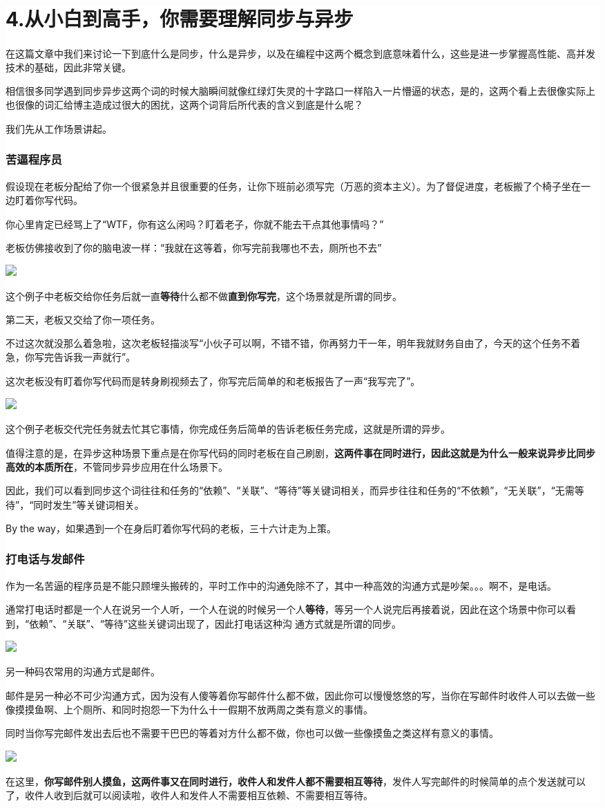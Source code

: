 # 4.从小白到高手，你需要理解同步与异步

在这篇文章中我们来讨论一下到底什么是同步，什么是异步，以及在编程中这两个概念到底意味着什么，这些是进一步掌握高性能、高并发技术的基础，因此非常关键。&#x20;

相信很多同学遇到同步异步这两个词的时候大脑瞬间就像红绿灯失灵的十字路口一样陷入一片懵逼的状态，是的，这两个看上去很像实际上也很像的词汇给博主造成过很大的困扰，这两个词背后所代表的含义到底是什么呢？&#x20;

我们先从工作场景讲起。

### 苦逼程序员

假设现在老板分配给了你一个很紧急并且很重要的任务，让你下班前必须写完（万恶的资本主义）。为了督促进度，老板搬了个椅子坐在一边盯着你写代码。&#x20;

你心里肯定已经骂上了“WTF，你有这么闲吗？盯着老子，你就不能去干点其他事情吗？”&#x20;

老板仿佛接收到了你的脑电波一样：“我就在这等着，你写完前我哪也不去，厕所也不去”

![](.gitbook/assets/4_1.jpg)

这个例子中老板交给你任务后就一直**等待**什么都不做**直到你写完**，这个场景就是所谓的同步。

第二天，老板又交给了你一项任务。&#x20;

不过这次就没那么着急啦，这次老板轻描淡写“小伙子可以啊，不错不错，你再努力干一年，明年我就财务自由了，今天的这个任务不着急，你写完告诉我一声就行”。&#x20;

这次老板没有盯着你写代码而是转身刷视频去了，你写完后简单的和老板报告了一声“我写完了”。

![](.gitbook/assets/4_2.jpg)

这个例子老板交代完任务就去忙其它事情，你完成任务后简单的告诉老板任务完成，这就是所谓的异步。

值得注意的是，在异步这种场景下重点是在你写代码的同时老板在自己刷剧，**这两件事在同时进行，因此这就是为什么一般来说异步比同步高效的本质所在**，不管同步异步应用在什么场景下。&#x20;

因此，我们可以看到同步这个词往往和任务的“依赖”、“关联”、“等待”等关键词相关，而异步往往和任务的“不依赖”，“无关联”，“无需等待”，“同时发生”等关键词相关。&#x20;

By the way，如果遇到一个在身后盯着你写代码的老板，三十六计走为上策。

### 打电话与发邮件

作为一名苦逼的程序员是不能只顾埋头搬砖的，平时工作中的沟通免除不了，其中一种高效的沟通方式是吵架。。。啊不，是电话。

通常打电话时都是一个人在说另一个人听，一个人在说的时候另一个人**等待**，等另一个人说完后再接着说，因此在这个场景中你可以看到，“依赖”、“关联”、“等待”这些关键词出现了，因此打电话这种沟 通方式就是所谓的同步。

![](.gitbook/assets/4_3.jpg)

另一种码农常用的沟通方式是邮件。

邮件是另一种必不可少沟通方式，因为没有人傻等着你写邮件什么都不做，因此你可以慢慢悠悠的写，当你在写邮件时收件人可以去做一些像摸摸鱼啊、上个厕所、和同时抱怨一下为什么十一假期不放两周之类有意义的事情。&#x20;

同时当你写完邮件发出去后也不需要干巴巴的等着对方什么都不做，你也可以做一些像摸鱼之类这样有意义的事情。

![](.gitbook/assets/4_4.jpg)

在这里，**你写邮件别人摸鱼，这两件事又在同时进行，收件人和发件人都不需要相互等待**，发件人写完邮件的时候简单的点个发送就可以了，收件人收到后就可以阅读啦，收件人和发件人不需要相互依赖、不需要相互等待。&#x20;
